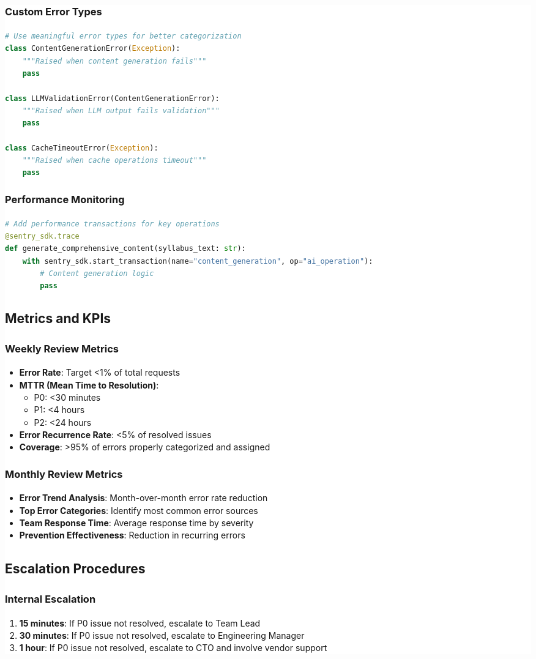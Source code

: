 ### Custom Error Types
```python
# Use meaningful error types for better categorization
class ContentGenerationError(Exception):
    """Raised when content generation fails"""
    pass

class LLMValidationError(ContentGenerationError):
    """Raised when LLM output fails validation"""
    pass

class CacheTimeoutError(Exception):
    """Raised when cache operations timeout"""
    pass
```

### Performance Monitoring
```python
# Add performance transactions for key operations
@sentry_sdk.trace
def generate_comprehensive_content(syllabus_text: str):
    with sentry_sdk.start_transaction(name="content_generation", op="ai_operation"):
        # Content generation logic
        pass
```

## Metrics and KPIs

### Weekly Review Metrics
- **Error Rate**: Target <1% of total requests
- **MTTR (Mean Time to Resolution)**:
  - P0: <30 minutes
  - P1: <4 hours
  - P2: <24 hours
- **Error Recurrence Rate**: <5% of resolved issues
- **Coverage**: >95% of errors properly categorized and assigned

### Monthly Review Metrics
- **Error Trend Analysis**: Month-over-month error rate reduction
- **Top Error Categories**: Identify most common error sources
- **Team Response Time**: Average response time by severity
- **Prevention Effectiveness**: Reduction in recurring errors

## Escalation Procedures

### Internal Escalation
1. **15 minutes**: If P0 issue not resolved, escalate to Team Lead
2. **30 minutes**: If P0 issue not resolved, escalate to Engineering Manager
3. **1 hour**: If P0 issue not resolved, escalate to CTO and involve vendor support
